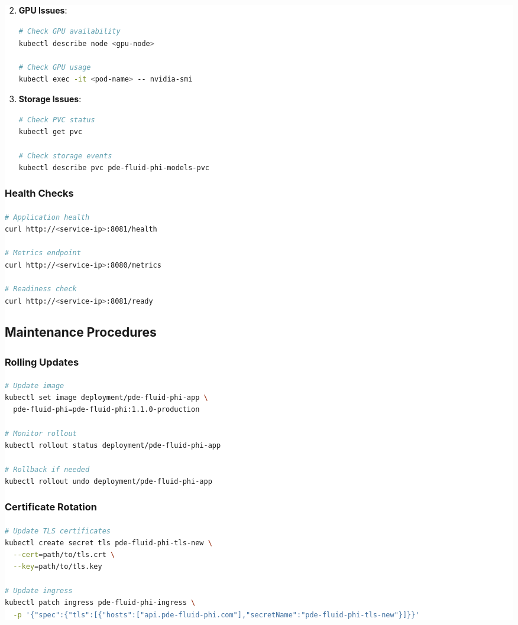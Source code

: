 2. **GPU Issues**:
   ```bash
   # Check GPU availability
   kubectl describe node <gpu-node>
   
   # Check GPU usage
   kubectl exec -it <pod-name> -- nvidia-smi
   ```

3. **Storage Issues**:
   ```bash
   # Check PVC status
   kubectl get pvc
   
   # Check storage events
   kubectl describe pvc pde-fluid-phi-models-pvc
   ```

### Health Checks

```bash
# Application health
curl http://<service-ip>:8081/health

# Metrics endpoint
curl http://<service-ip>:8080/metrics

# Readiness check
curl http://<service-ip>:8081/ready
```

## Maintenance Procedures

### Rolling Updates

```bash
# Update image
kubectl set image deployment/pde-fluid-phi-app \
  pde-fluid-phi=pde-fluid-phi:1.1.0-production

# Monitor rollout
kubectl rollout status deployment/pde-fluid-phi-app

# Rollback if needed
kubectl rollout undo deployment/pde-fluid-phi-app
```

### Certificate Rotation

```bash
# Update TLS certificates
kubectl create secret tls pde-fluid-phi-tls-new \
  --cert=path/to/tls.crt \
  --key=path/to/tls.key

# Update ingress
kubectl patch ingress pde-fluid-phi-ingress \
  -p '{"spec":{"tls":[{"hosts":["api.pde-fluid-phi.com"],"secretName":"pde-fluid-phi-tls-new"}]}}'
```
